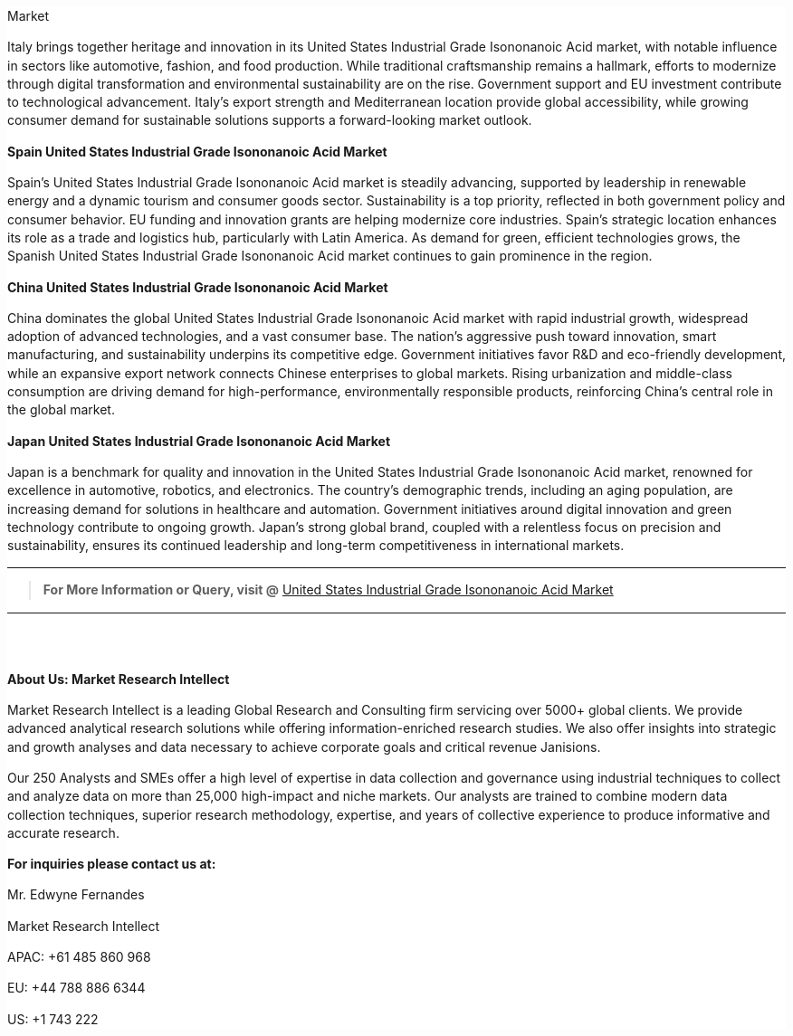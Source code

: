 Market</strong></p><p class="" data-start="3840" data-end="4422">Italy brings together heritage and innovation in its United States Industrial Grade Isononanoic Acid market, with notable influence in sectors like automotive, fashion, and food production. While traditional craftsmanship remains a hallmark, efforts to modernize through digital transformation and environmental sustainability are on the rise. Government support and EU investment contribute to technological advancement. Italy&rsquo;s export strength and Mediterranean location provide global accessibility, while growing consumer demand for sustainable solutions supports a forward-looking market outlook.</p><p class="" data-start="4424" data-end="4975"><strong data-start="4424" data-end="4445">Spain United States Industrial Grade Isononanoic Acid Market</strong></p><p class="" data-start="4424" data-end="4975">Spain&rsquo;s United States Industrial Grade Isononanoic Acid market is steadily advancing, supported by leadership in renewable energy and a dynamic tourism and consumer goods sector. Sustainability is a top priority, reflected in both government policy and consumer behavior. EU funding and innovation grants are helping modernize core industries. Spain&rsquo;s strategic location enhances its role as a trade and logistics hub, particularly with Latin America. As demand for green, efficient technologies grows, the Spanish United States Industrial Grade Isononanoic Acid market continues to gain prominence in the region.</p><p class="" data-start="4977" data-end="5589"><strong data-start="4977" data-end="4998">China United States Industrial Grade Isononanoic Acid Market</strong></p><p class="" data-start="4977" data-end="5589">China dominates the global United States Industrial Grade Isononanoic Acid market with rapid industrial growth, widespread adoption of advanced technologies, and a vast consumer base. The nation&rsquo;s aggressive push toward innovation, smart manufacturing, and sustainability underpins its competitive edge. Government initiatives favor R&amp;D and eco-friendly development, while an expansive export network connects Chinese enterprises to global markets. Rising urbanization and middle-class consumption are driving demand for high-performance, environmentally responsible products, reinforcing China&rsquo;s central role in the global market.</p><p class="" data-start="5591" data-end="6162"><strong data-start="5591" data-end="5612">Japan United States Industrial Grade Isononanoic Acid Market</strong></p><p class="" data-start="5591" data-end="6162">Japan is a benchmark for quality and innovation in the United States Industrial Grade Isononanoic Acid market, renowned for excellence in automotive, robotics, and electronics. The country&rsquo;s demographic trends, including an aging population, are increasing demand for solutions in healthcare and automation. Government initiatives around digital innovation and green technology contribute to ongoing growth. Japan&rsquo;s strong global brand, coupled with a relentless focus on precision and sustainability, ensures its continued leadership and long-term competitiveness in international markets.</p><hr /><blockquote><p><span class="font-[700]"><strong>For More Information or Query, visit&nbsp;@</strong>&nbsp;</span><span class="font-[700]"><a href="https://www.marketresearchintellect.com/product/global-industrial-grade-isononanoic-acid-market/?utm_source=Linkedin&utm_medium=019" target="_blank" data-tracking-control-name="article-ssr-frontend-pulse_little-text-block" data-tracking-will-navigate="" data-test-link="">United States Industrial Grade Isononanoic Acid Market</a></span></p></blockquote><hr /><h3>&nbsp;</h3><p><strong><span class="font-[700]">About Us: Market Research Intellect</span></strong></p><p><span class="">Market Research Intellect is a leading Global Research and Consulting firm servicing over 5000+ global clients. We provide advanced analytical research solutions while offering information-enriched research studies.&nbsp;</span>We also offer insights into strategic and growth analyses and data necessary to achieve corporate goals and critical revenue Janisions.</p><p><span class="">Our 250 Analysts and SMEs offer a high level of expertise in data collection and governance using industrial techniques to collect and analyze data on more than 25,000 high-impact and niche markets. Our analysts are trained to combine modern data collection techniques, superior research methodology, expertise, and years of collective experience to produce informative and accurate research.</span></p><p><strong>For inquiries please contact us at:</strong></p><p>Mr. Edwyne Fernandes</p><p>Market Research Intellect</p><p>APAC: +61 485 860 968</p><p>EU: +44 788 886 6344</p><p>US: +1 743 222